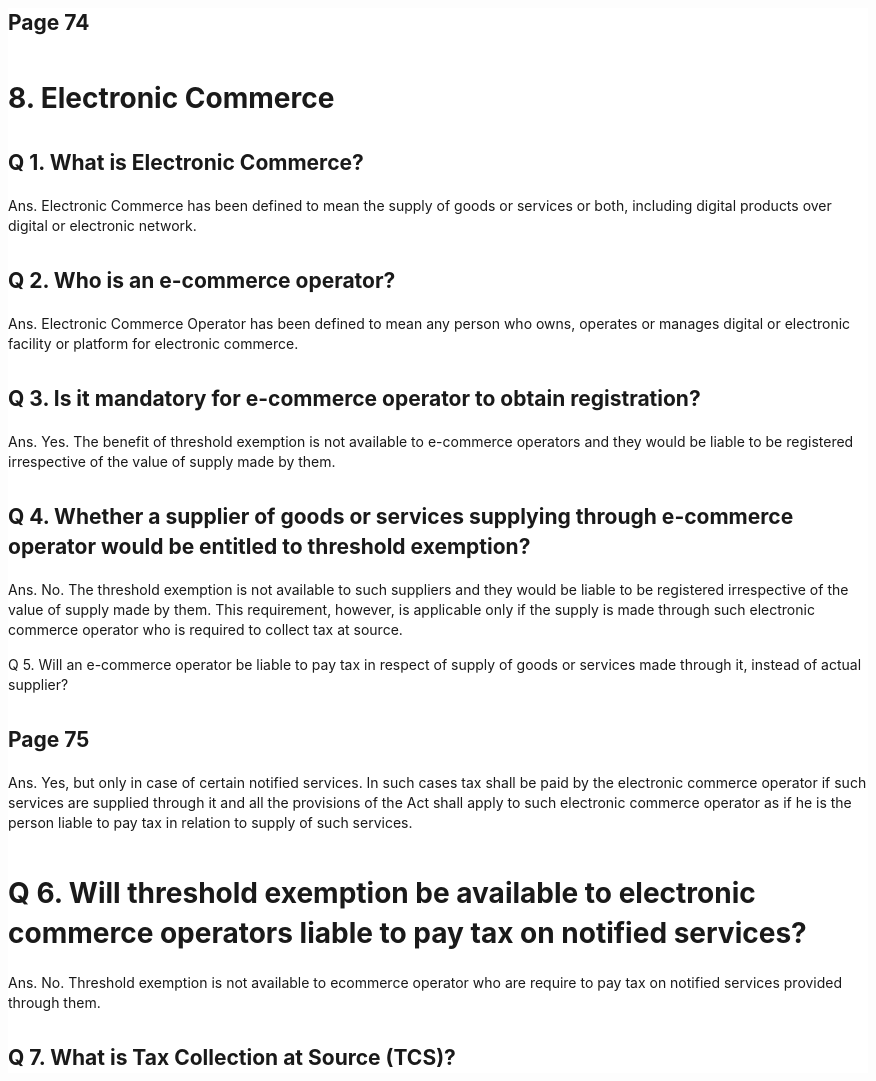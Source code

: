 ## Page 74

# 8. Electronic Commerce

## Q 1. What is Electronic Commerce?

Ans. Electronic Commerce has been defined to mean the supply of goods or services or both, including digital products over digital or electronic network.

## Q 2. Who is an e-commerce operator?

Ans. Electronic Commerce Operator has been defined to mean any person who owns, operates or manages digital or electronic facility or platform for electronic commerce.

## Q 3. Is it mandatory for e-commerce operator to obtain registration?

Ans. Yes. The benefit of threshold exemption is not available to e-commerce operators and they would be liable to be registered irrespective of the value of supply made by them.

## Q 4. Whether a supplier of goods or services supplying through e-commerce operator would be entitled to threshold exemption?

Ans. No. The threshold exemption is not available to such suppliers and they would be liable to be registered irrespective of the value of supply made by them. This requirement, however, is applicable only if the supply is made through such electronic commerce operator who is required to collect tax at source.

Q 5. Will an e-commerce operator be liable to pay tax in respect of supply of goods or services made through it, instead of actual supplier?

## Page 75

Ans. Yes, but only in case of certain notified services. In such cases tax shall be paid by the electronic commerce operator if such services are supplied through it and all the provisions of the Act shall apply to such electronic commerce operator as if he is the person liable to pay tax in relation to supply of such services.

# Q 6. Will threshold exemption be available to electronic commerce operators liable to pay tax on notified services?

Ans. No. Threshold exemption is not available to ecommerce operator who are require to pay tax on notified services provided through them.

## Q 7. What is Tax Collection at Source (TCS)?

